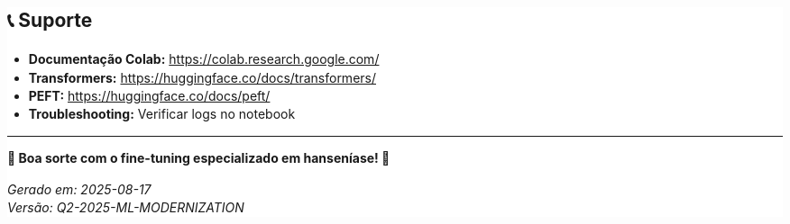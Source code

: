 ## 📞 Suporte

- **Documentação Colab:** https://colab.research.google.com/
- **Transformers:** https://huggingface.co/docs/transformers/
- **PEFT:** https://huggingface.co/docs/peft/
- **Troubleshooting:** Verificar logs no notebook

---

**🏥 Boa sorte com o fine-tuning especializado em hanseníase! 🏥**

*Gerado em: 2025-08-17*  
*Versão: Q2-2025-ML-MODERNIZATION*